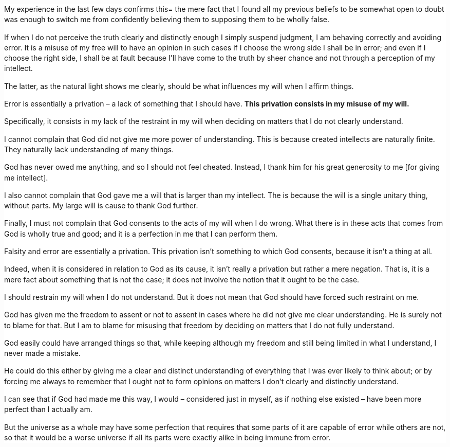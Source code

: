 My experience in the last few days confirms this= the mere fact that I found all my previous beliefs to be somewhat open to doubt was enough to switch me from confidently believing them to supposing them to be wholly false.

If when I do not perceive the truth clearly and distinctly enough I simply suspend judgment, I am behaving correctly and avoiding error. It is a misuse of my free will to have an opinion in such cases if I choose the wrong side I shall be in error; and even if I choose the right side, I shall be at fault because I'll have come to the truth by sheer chance and not through a perception of my intellect. 

The latter, as the natural light shows me clearly, should be what influences my will when I affirm things. 

Error is essentially a privation – a lack of something that I should have. **This privation consists in my misuse of my will.** 



Specifically, it consists in my lack of the restraint in my will when deciding on matters that I do not clearly understand.

I cannot complain that God did not give me more power of understanding. This is because created intellects are naturally finite. They naturally lack understanding of many things.

God has never owed me anything, and so I should not feel cheated. Instead, I thank him for his great generosity to me [for giving me intellect].

I also cannot complain that God gave me a will that is larger than my intellect. The is because the will is a single unitary thing, without parts. My large will is cause to thank God further. 

Finally, I must not complain that God consents to the acts of my will when I do wrong. What there is in these acts that comes from God is wholly true and good; and it is a perfection in me that I can perform them. 

Falsity and error are essentially a privation. This privation isn’t something to which God consents, because it isn’t a thing at all. 

Indeed, when it is considered in relation to God as its cause, it isn’t really a privation but rather a mere negation. That is, it is a mere fact about something that is not the case; it does not involve the notion that it ought to be the case. 

I should restrain my will when I do not understand. But it does not mean that God should have forced such restraint on me.

God has given me the freedom to assent or not to assent in cases where he did not give me clear understanding. He is surely not to blame for that. But I am to blame for misusing that freedom by deciding on matters that I do not fully understand. 

God easily could have arranged things so that, while keeping although my freedom and still being limited in what I understand, I never made a mistake. 

He could do this either by giving me a clear and distinct understanding of everything that I was ever likely to think about; or by forcing me always to remember that I ought not to form opinions on matters I don’t clearly and distinctly understand. 

I can see that if God had made me this way, I would – considered just in myself, as if nothing else existed – have been more perfect than I actually am.

But the universe as a whole may have some perfection that requires that some parts of it are capable of error while others are not, so that it would be a worse universe if all its parts were exactly alike in being immune from error. 
